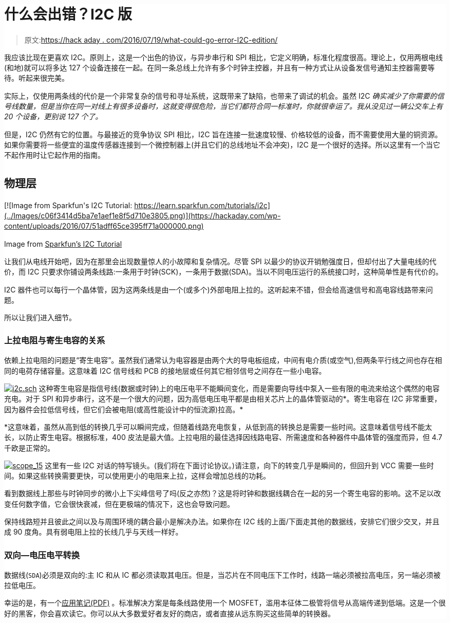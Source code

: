 # 什么会出错？I2C 版

> 原文:[https://hack aday . com/2016/07/19/what-could-go-error-I2C-edition/](https://hackaday.com/2016/07/19/what-could-go-wrong-i2c-edition/)

我应该比现在更喜欢 I2C。原则上，这是一个出色的协议，与异步串行和 SPI 相比，它定义明确，标准化程度很高。理论上，仅用两根电线(和地)就可以将多达 127 个设备连接在一起。在同一条总线上允许有多个时钟主控器，并且有一种方式让从设备发信号通知主控器需要等待。听起来很完美。

实际上，仅使用两条线的代价是一个非常复杂的信号和寻址系统，这既带来了缺陷，也带来了调试的机会。虽然 I2C *确实减少了你需要的信号线数量，但是当你在同一对线上有很多设备时，这就变得很危险，当它们都符合同一标准时，你就很幸运了。我从没见过一辆公交车上有 20 个设备，更别说 127 个了。*

但是，I2C 仍然有它的位置。与最接近的竞争协议 SPI 相比，I2C 旨在连接一批速度较慢、价格较低的设备，而不需要使用大量的铜资源。如果你需要将一些便宜的温度传感器连接到一个微控制器上(并且它们的总线地址不会冲突)，I2C 是一个很好的选择。所以这里有一个当它不起作用时让它起作用的指南。

## 物理层

[![Image from Sparkfun's I2C Tutorial: https://learn.sparkfun.com/tutorials/i2c](../Images/c06f3414d5ba7e1aef1e8f5d710e3805.png)](https://hackaday.com/wp-content/uploads/2016/07/51adff65ce395ff71a000000.png)

Image from [Sparkfun’s I2C Tutorial](https://learn.sparkfun.com/tutorials/i2c)

让我们从电线开始吧，因为在那里会出现数量惊人的小故障和复杂情况。尽管 SPI 以最少的协议开销勉强度日，但却付出了大量电线的代价，而 I2C 只要求你铺设两条线路:一条用于时钟(SCK)，一条用于数据(SDA)。当以不同电压运行的系统接口时，这种简单性是有代价的。

I2C 器件也可以每行一个晶体管，因为这两条线是由一个(或多个)外部电阻上拉的。这听起来不错，但会给高速信号和高电容线路带来问题。

所以让我们进入细节。

### 上拉电阻与寄生电容的关系

依赖上拉电阻的问题是“寄生电容”。虽然我们通常认为电容器是由两个大的导电板组成，中间有电介质(或空气),但两条平行线之间也存在相同的电荷存储容量。这意味着 I2C 信号线和 PCB 的接地层或任何其它相邻信号之间存在一些小电容。

[![i2c.sch](../Images/d3709722265a62d71c2e70532a88b93d.png)](https://hackaday.com/wp-content/uploads/2016/07/i2c-sch.png) 这种寄生电容是指信号线(数据或时钟)上的电压电平不能瞬间变化，而是需要向导线中泵入一些有限的电流来给这个偶然的电容充电。对于 SPI 和异步串行，这不是一个很大的问题，因为高低电压电平都是由相关芯片上的晶体管驱动的*。寄生电容在 I2C 非常重要，因为器件会拉低信号线，但它们会被电阻(或高性能设计中的恒流源)拉高。*

 *这意味着，虽然从高到低的转换几乎可以瞬间完成，但随着线路充电恢复，从低到高的转换总是需要一些时间。这意味着信号线不能太长，以防止寄生电容。根据标准，400 皮法是最大值。上拉电阻的最佳选择因线路电容、所需速度和各种器件中晶体管的强度而异，但 4.7 千欧是正常的。

[![scope_15](../Images/9ec9742ffadaa8cb5cefd4326077bd68.png)](https://hackaday.com/wp-content/uploads/2016/07/scope_15.png) 这里有一些 I2C 对话的特写镜头。(我们将在下面讨论协议。)请注意，向下的转变几乎是瞬间的，但回升到 VCC 需要一些时间。如果这些转换需要更快，可以使用更小的电阻来上拉，这样会增加总线的功耗。

看到数据线上那些与时钟同步的微小上下尖峰信号了吗(反之亦然)？这是将时钟和数据线耦合在一起的另一个寄生电容的影响。这不足以改变任何数字值，它会很快衰减，但在更极端的情况下，这也会导致问题。

保持线路短并且彼此之间以及与周围环境的耦合最小是解决办法。如果你在 I2C 线的上面/下面走其他的数据线，安排它们很少交叉，并且成 90 度角。具有弱电阻上拉的长线几乎与天线一样好。

### 双向—电压电平转换

数据线(`SDA`)必须是双向的:主 IC 和从 IC 都必须读取其电压。但是，当芯片在不同电压下工作时，线路一端必须被拉高电压，另一端必须被拉低电压。

幸运的是，有一个[应用笔记(PDF)](https://cdn-shop.adafruit.com/datasheets/AN10441.pdf) 。标准解决方案是每条线路使用一个 MOSFET，滥用本征体二极管将信号从高端传递到低端。这是一个很好的黑客，你会喜欢读它。你可以从大多数爱好者友好的商店，或者直接从远东购买这些简单的转换器。
